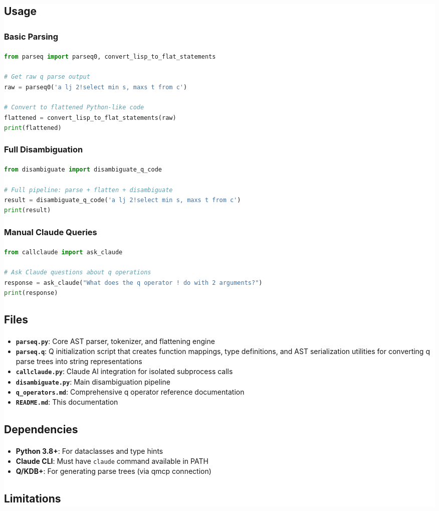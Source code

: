 ## Usage

### Basic Parsing
```python
from parseq import parseq0, convert_lisp_to_flat_statements

# Get raw q parse output
raw = parseq0('a lj 2!select min s, maxs t from c')

# Convert to flattened Python-like code
flattened = convert_lisp_to_flat_statements(raw)
print(flattened)
```

### Full Disambiguation
```python
from disambiguate import disambiguate_q_code

# Full pipeline: parse + flatten + disambiguate
result = disambiguate_q_code('a lj 2!select min s, maxs t from c')
print(result)
```

### Manual Claude Queries
```python
from callclaude import ask_claude

# Ask Claude questions about q operations
response = ask_claude("What does the q operator ! do with 2 arguments?")
print(response)
```

## Files

- **`parseq.py`**: Core AST parser, tokenizer, and flattening engine
- **`parseq.q`**: Q initialization script that creates function mappings, type definitions, and AST serialization utilities for converting q parse trees into string representations
- **`callclaude.py`**: Claude AI integration for isolated subprocess calls
- **`disambiguate.py`**: Main disambiguation pipeline
- **`q_operators.md`**: Comprehensive q operator reference documentation
- **`README.md`**: This documentation

## Dependencies

- **Python 3.8+**: For dataclasses and type hints
- **Claude CLI**: Must have `claude` command available in PATH
- **Q/KDB+**: For generating parse trees (via qmcp connection)

## Limitations
